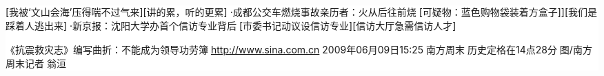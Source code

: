 [我被‘文山会海’压得喘不过气来][讲的累，听的更累]
·成都公交车燃烧事故亲历者：火从后往前烧
[可疑物：蓝色购物袋装着方盒子]][我们是踩着人逃出来]
·新京报：沈阳大学办首个信访专业背后
[市委书记动议设信访专业][信访大厅急需信访人才]

《抗震救灾志》编写曲折：不能成为领导功劳簿
http://www.sina.com.cn  2009年06月09日15:25  南方周末
历史定格在14点28分 图/南方周末记者 翁洹

